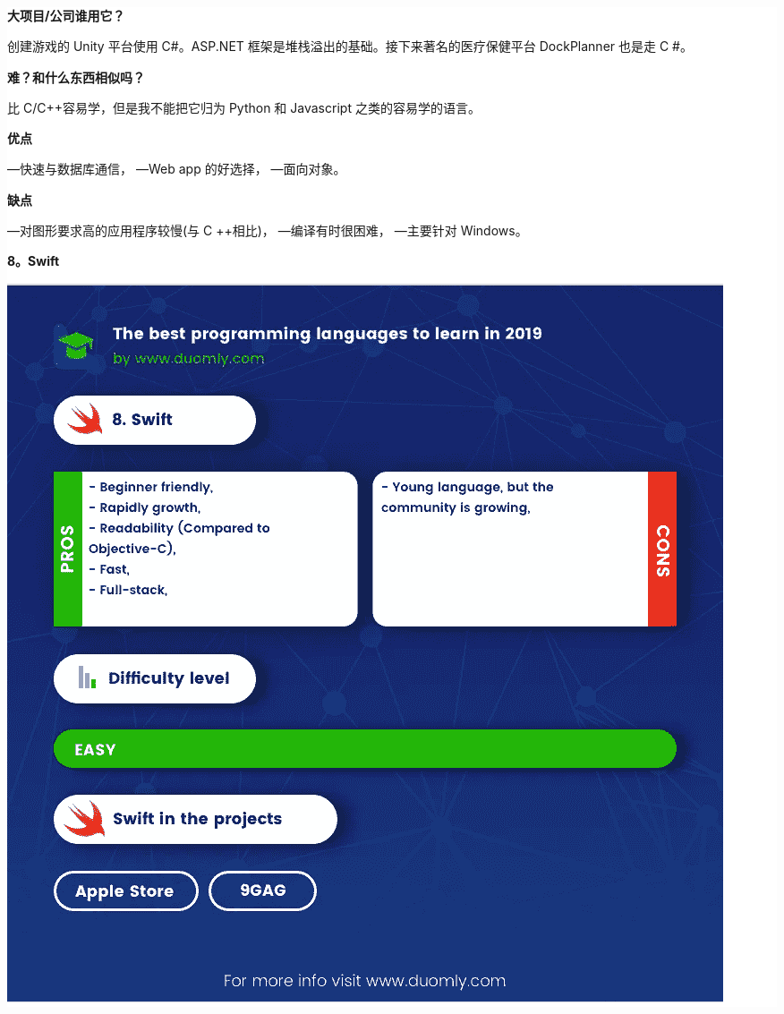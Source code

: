 **大项目/公司谁用它？**

创建游戏的 Unity 平台使用 C#。ASP.NET 框架是堆栈溢出的基础。接下来著名的医疗保健平台 DockPlanner 也是走 C #。

**难？和什么东西相似吗？**

比 C/C++容易学，但是我不能把它归为 Python 和 Javascript 之类的容易学的语言。

**优点**

—快速与数据库通信，
—Web app 的好选择，
—面向对象。

**缺点**

—对图形要求高的应用程序较慢(与 C ++相比)，
—编译有时很困难，
—主要针对 Windows。

**8。Swift**

![](img/7c4c33a5645cfe10887cee83f53acb16.png)
